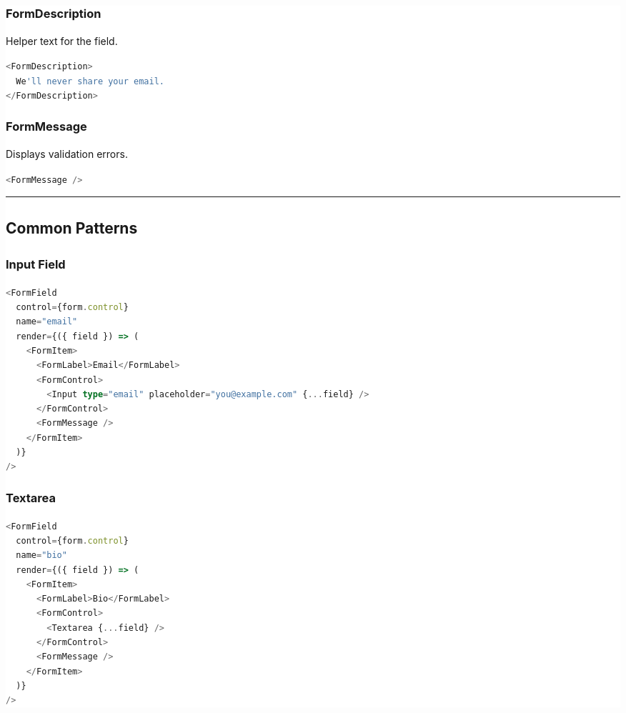 ### FormDescription

Helper text for the field.

```typescript
<FormDescription>
  We'll never share your email.
</FormDescription>
```

### FormMessage

Displays validation errors.

```typescript
<FormMessage />
```

---

## Common Patterns

### Input Field

```typescript
<FormField
  control={form.control}
  name="email"
  render={({ field }) => (
    <FormItem>
      <FormLabel>Email</FormLabel>
      <FormControl>
        <Input type="email" placeholder="you@example.com" {...field} />
      </FormControl>
      <FormMessage />
    </FormItem>
  )}
/>
```

### Textarea

```typescript
<FormField
  control={form.control}
  name="bio"
  render={({ field }) => (
    <FormItem>
      <FormLabel>Bio</FormLabel>
      <FormControl>
        <Textarea {...field} />
      </FormControl>
      <FormMessage />
    </FormItem>
  )}
/>
```
